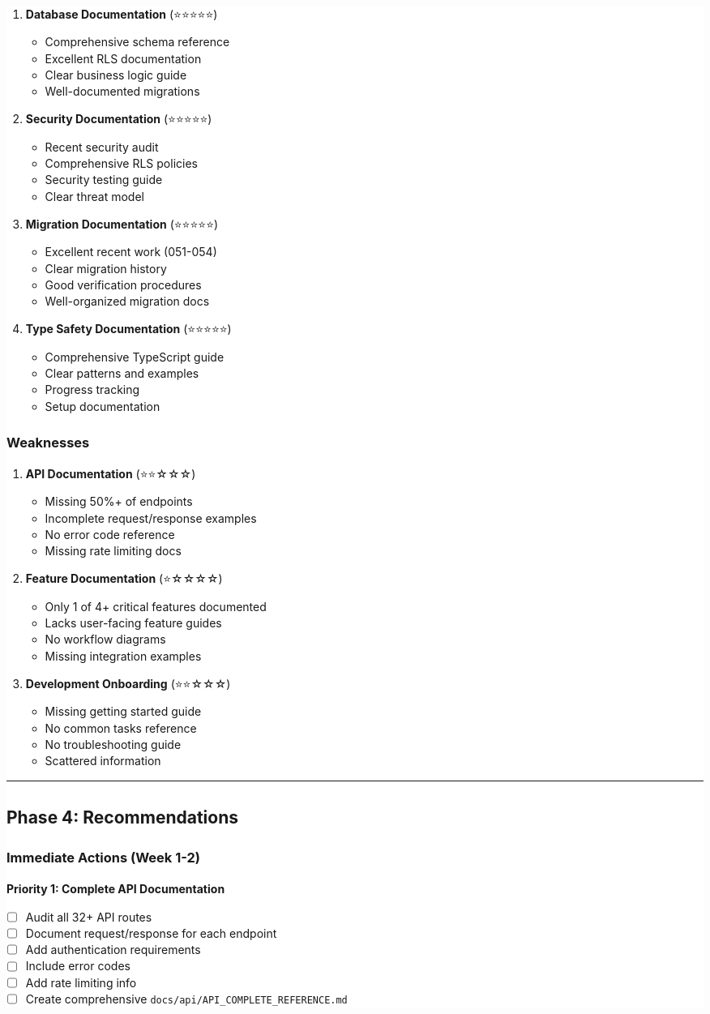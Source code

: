1. **Database Documentation** (⭐⭐⭐⭐⭐)
   - Comprehensive schema reference
   - Excellent RLS documentation
   - Clear business logic guide
   - Well-documented migrations

2. **Security Documentation** (⭐⭐⭐⭐⭐)
   - Recent security audit
   - Comprehensive RLS policies
   - Security testing guide
   - Clear threat model

3. **Migration Documentation** (⭐⭐⭐⭐⭐)
   - Excellent recent work (051-054)
   - Clear migration history
   - Good verification procedures
   - Well-organized migration docs

4. **Type Safety Documentation** (⭐⭐⭐⭐⭐)
   - Comprehensive TypeScript guide
   - Clear patterns and examples
   - Progress tracking
   - Setup documentation

### Weaknesses

1. **API Documentation** (⭐⭐☆☆☆)
   - Missing 50%+ of endpoints
   - Incomplete request/response examples
   - No error code reference
   - Missing rate limiting docs

2. **Feature Documentation** (⭐☆☆☆☆)
   - Only 1 of 4+ critical features documented
   - Lacks user-facing feature guides
   - No workflow diagrams
   - Missing integration examples

3. **Development Onboarding** (⭐⭐☆☆☆)
   - Missing getting started guide
   - No common tasks reference
   - No troubleshooting guide
   - Scattered information

---

## Phase 4: Recommendations

### Immediate Actions (Week 1-2)

**Priority 1: Complete API Documentation**
- [ ] Audit all 32+ API routes
- [ ] Document request/response for each endpoint
- [ ] Add authentication requirements
- [ ] Include error codes
- [ ] Add rate limiting info
- [ ] Create comprehensive `docs/api/API_COMPLETE_REFERENCE.md`
